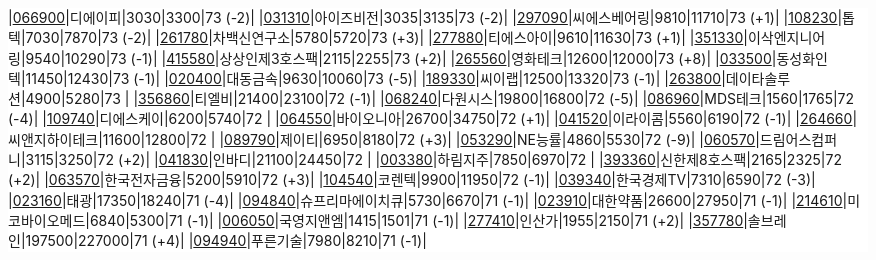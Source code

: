 |[066900](https://finance.daum.net/quotes/A066900)|디에이피|3030|3300|73 (-2)|
|[031310](https://finance.daum.net/quotes/A031310)|아이즈비전|3035|3135|73 (-2)|
|[297090](https://finance.daum.net/quotes/A297090)|씨에스베어링|9810|11710|73 (+1)|
|[108230](https://finance.daum.net/quotes/A108230)|톱텍|7030|7870|73 (-2)|
|[261780](https://finance.daum.net/quotes/A261780)|차백신연구소|5780|5720|73 (+3)|
|[277880](https://finance.daum.net/quotes/A277880)|티에스아이|9610|11630|73 (+1)|
|[351330](https://finance.daum.net/quotes/A351330)|이삭엔지니어링|9540|10290|73 (-1)|
|[415580](https://finance.daum.net/quotes/A415580)|상상인제3호스팩|2115|2255|73 (+2)|
|[265560](https://finance.daum.net/quotes/A265560)|영화테크|12600|12000|73 (+8)|
|[033500](https://finance.daum.net/quotes/A033500)|동성화인텍|11450|12430|73 (-1)|
|[020400](https://finance.daum.net/quotes/A020400)|대동금속|9630|10060|73 (-5)|
|[189330](https://finance.daum.net/quotes/A189330)|씨이랩|12500|13320|73 (-1)|
|[263800](https://finance.daum.net/quotes/A263800)|데이타솔루션|4900|5280|73 |
|[356860](https://finance.daum.net/quotes/A356860)|티엘비|21400|23100|72 (-1)|
|[068240](https://finance.daum.net/quotes/A068240)|다원시스|19800|16800|72 (-5)|
|[086960](https://finance.daum.net/quotes/A086960)|MDS테크|1560|1765|72 (-4)|
|[109740](https://finance.daum.net/quotes/A109740)|디에스케이|6200|5740|72 |
|[064550](https://finance.daum.net/quotes/A064550)|바이오니아|26700|34750|72 (+1)|
|[041520](https://finance.daum.net/quotes/A041520)|이라이콤|5560|6190|72 (-1)|
|[264660](https://finance.daum.net/quotes/A264660)|씨앤지하이테크|11600|12800|72 |
|[089790](https://finance.daum.net/quotes/A089790)|제이티|6950|8180|72 (+3)|
|[053290](https://finance.daum.net/quotes/A053290)|NE능률|4860|5530|72 (-9)|
|[060570](https://finance.daum.net/quotes/A060570)|드림어스컴퍼니|3115|3250|72 (+2)|
|[041830](https://finance.daum.net/quotes/A041830)|인바디|21100|24450|72 |
|[003380](https://finance.daum.net/quotes/A003380)|하림지주|7850|6970|72 |
|[393360](https://finance.daum.net/quotes/A393360)|신한제8호스팩|2165|2325|72 (+2)|
|[063570](https://finance.daum.net/quotes/A063570)|한국전자금융|5200|5910|72 (+3)|
|[104540](https://finance.daum.net/quotes/A104540)|코렌텍|9900|11950|72 (-1)|
|[039340](https://finance.daum.net/quotes/A039340)|한국경제TV|7310|6590|72 (-3)|
|[023160](https://finance.daum.net/quotes/A023160)|태광|17350|18240|71 (-4)|
|[094840](https://finance.daum.net/quotes/A094840)|슈프리마에이치큐|5730|6670|71 (-1)|
|[023910](https://finance.daum.net/quotes/A023910)|대한약품|26600|27950|71 (-1)|
|[214610](https://finance.daum.net/quotes/A214610)|미코바이오메드|6840|5300|71 (-1)|
|[006050](https://finance.daum.net/quotes/A006050)|국영지앤엠|1415|1501|71 (-1)|
|[277410](https://finance.daum.net/quotes/A277410)|인산가|1955|2150|71 (+2)|
|[357780](https://finance.daum.net/quotes/A357780)|솔브레인|197500|227000|71 (+4)|
|[094940](https://finance.daum.net/quotes/A094940)|푸른기술|7980|8210|71 (-1)|